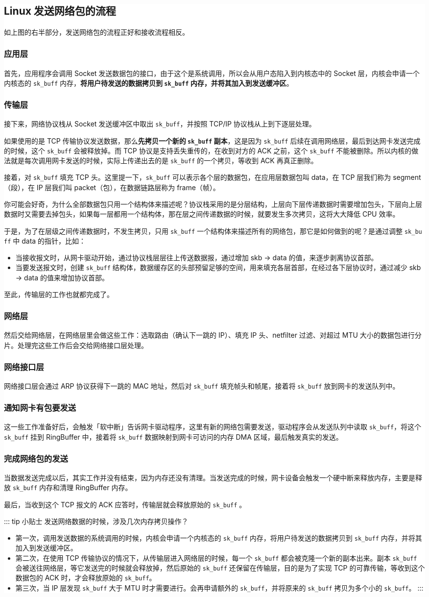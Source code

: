## Linux 发送网络包的流程

如上图的右半部分，发送网络包的流程正好和接收流程相反。

### 应用层

首先，应用程序会调用 Socket 发送数据包的接口，由于这个是系统调用，所以会从用户态陷入到内核态中的 Socket 层，内核会申请一个内核态的 `sk_buff` 内存，**将用户待发送的数据拷贝到 `sk_buff` 内存，并将其加入到发送缓冲区**。

### 传输层

接下来，网络协议栈从 Socket 发送缓冲区中取出 `sk_buff`，并按照 TCP/IP 协议栈从上到下逐层处理。

如果使用的是 TCP 传输协议发送数据，那么**先拷贝一个新的 `sk_buff` 副本**，这是因为 `sk_buff` 后续在调用网络层，最后到达网卡发送完成的时候，这个 `sk_buff` 会被释放掉。而 TCP 协议是支持丢失重传的，在收到对方的 ACK 之前，这个 `sk_buff` 不能被删除。所以内核的做法就是每次调用网卡发送的时候，实际上传递出去的是 `sk_buff` 的一个拷贝，等收到 ACK 再真正删除。

接着，对 `sk_buff` 填充 TCP 头。这里提一下，`sk_buff` 可以表示各个层的数据包，在应用层数据包叫 data，在 TCP 层我们称为 segment（段），在 IP 层我们叫 packet（包），在数据链路层称为 frame（帧）。

你可能会好奇，为什么全部数据包只用一个结构体来描述呢？协议栈采用的是分层结构，上层向下层传递数据时需要增加包头，下层向上层数据时又需要去掉包头，如果每一层都用一个结构体，那在层之间传递数据的时候，就要发生多次拷贝，这将大大降低 CPU 效率。

于是，为了在层级之间传递数据时，不发生拷贝，只用 `sk_buff` 一个结构体来描述所有的网络包，那它是如何做到的呢？是通过调整 `sk_buff` 中 data 的指针，比如：

* 当接收报文时，从网卡驱动开始，通过协议栈层层往上传送数据报，通过增加 skb -> data 的值，来逐步剥离协议首部。
* 当要发送报文时，创建 `sk_buff` 结构体，数据缓存区的头部预留足够的空间，用来填充各层首部，在经过各下层协议时，通过减少 skb -> data 的值来增加协议首部。

至此，传输层的工作也就都完成了。

### 网络层

然后交给网络层，在网络层里会做这些工作：选取路由（确认下一跳的 IP）、填充 IP 头、netfilter 过滤、对超过 MTU 大小的数据包进行分片。处理完这些工作后会交给网络接口层处理。

### 网络接口层

网络接口层会通过 ARP 协议获得下一跳的 MAC 地址，然后对 `sk_buff` 填充帧头和帧尾，接着将 `sk_buff` 放到网卡的发送队列中。

### 通知网卡有包要发送

这一些工作准备好后，会触发「软中断」告诉网卡驱动程序，这里有新的网络包需要发送，驱动程序会从发送队列中读取 `sk_buff`，将这个 `sk_buff` 挂到 RingBuffer 中，接着将 `sk_buff` 数据映射到网卡可访问的内存 DMA 区域，最后触发真实的发送。

### 完成网络包的发送

当数据发送完成以后，其实工作并没有结束，因为内存还没有清理。当发送完成的时候，网卡设备会触发一个硬中断来释放内存，主要是释放 `sk_buff` 内存和清理 RingBuffer 内存。

最后，当收到这个 TCP 报文的 ACK 应答时，传输层就会释放原始的 `sk_buff` 。

::: tip 小贴士
发送网络数据的时候，涉及几次内存拷贝操作？

* 第一次，调用发送数据的系统调用的时候，内核会申请一个内核态的 `sk_buff` 内存，将用户待发送的数据拷贝到 `sk_buff` 内存，并将其加入到发送缓冲区。
* 第二次，在使用 TCP 传输协议的情况下，从传输层进入网络层的时候，每一个 `sk_buff` 都会被克隆一个新的副本出来。副本 `sk_buff` 会被送往网络层，等它发送完的时候就会释放掉，然后原始的 `sk_buff` 还保留在传输层，目的是为了实现 TCP 的可靠传输，等收到这个数据包的 ACK 时，才会释放原始的 `sk_buff`。
* 第三次，当 IP 层发现 `sk_buff` 大于 MTU 时才需要进行。会再申请额外的 `sk_buff`，并将原来的 `sk_buff` 拷贝为多个小的 `sk_buff`。
:::
